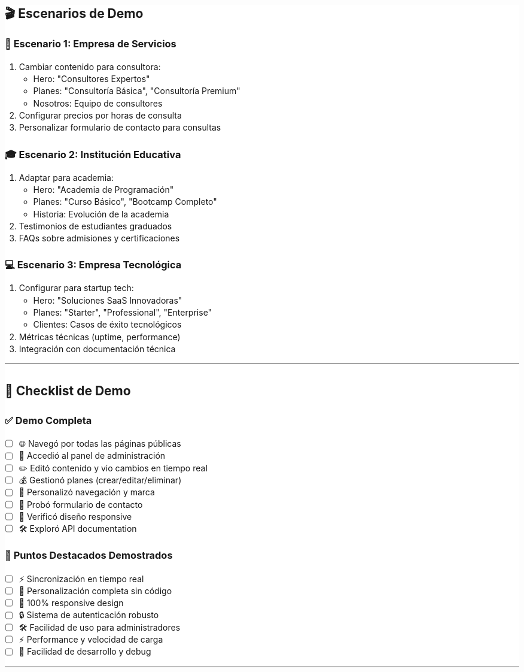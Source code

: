 ## 🎬 Escenarios de Demo

### 🏢 **Escenario 1: Empresa de Servicios**
1. Cambiar contenido para consultora:
   - Hero: "Consultores Expertos"
   - Planes: "Consultoría Básica", "Consultoría Premium"
   - Nosotros: Equipo de consultores
2. Configurar precios por horas de consulta
3. Personalizar formulario de contacto para consultas

### 🎓 **Escenario 2: Institución Educativa**
1. Adaptar para academia:
   - Hero: "Academia de Programación"
   - Planes: "Curso Básico", "Bootcamp Completo"
   - Historia: Evolución de la academia
2. Testimonios de estudiantes graduados
3. FAQs sobre admisiones y certificaciones

### 💻 **Escenario 3: Empresa Tecnológica**
1. Configurar para startup tech:
   - Hero: "Soluciones SaaS Innovadoras"
   - Planes: "Starter", "Professional", "Enterprise"
   - Clientes: Casos de éxito tecnológicos
2. Métricas técnicas (uptime, performance)
3. Integración con documentación técnica

---

## 🎯 Checklist de Demo

### ✅ **Demo Completa**
- [ ] 🌐 Navegó por todas las páginas públicas
- [ ] 🔐 Accedió al panel de administración
- [ ] ✏️ Editó contenido y vio cambios en tiempo real
- [ ] 💰 Gestionó planes (crear/editar/eliminar)
- [ ] 🧭 Personalizó navegación y marca
- [ ] 📝 Probó formulario de contacto
- [ ] 📱 Verificó diseño responsive
- [ ] 🛠️ Exploró API documentation

### 🚀 **Puntos Destacados Demostrados**
- [ ] ⚡ Sincronización en tiempo real
- [ ] 🎨 Personalización completa sin código
- [ ] 📱 100% responsive design
- [ ] 🔒 Sistema de autenticación robusto
- [ ] 🛠️ Facilidad de uso para administradores
- [ ] ⚡ Performance y velocidad de carga
- [ ] 🔧 Facilidad de desarrollo y debug

---